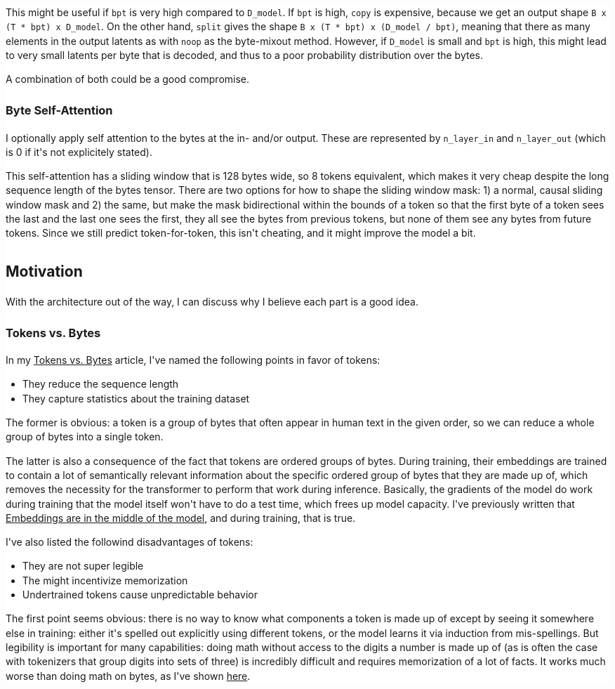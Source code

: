 This might be useful if `bpt` is very high compared to `D_model`. If `bpt` is high, `copy` is expensive, because we get an output shape `B x (T * bpt) x D_model`. On the other hand, `split` gives the shape `B x (T * bpt) x (D_model / bpt)`, meaning that there as many elements in the output latents as with `noop` as the byte-mixout method. However, if `D_model` is small and `bpt` is high, this might lead to very small latents per byte that is decoded, and thus to a poor probability distribution over the bytes.

A combination of both could be a good compromise.

### Byte Self-Attention

I optionally apply self attention to the bytes at the in- and/or output. These are represented by `n_layer_in` and `n_layer_out` (which is 0 if it's not explicitely stated).

This self-attention has a sliding window that is 128 bytes wide, so 8 tokens equivalent, which makes it very cheap despite the long sequence length of the bytes tensor. There are two options for how to shape the sliding window mask: 1) a normal, causal sliding window mask and 2) the same, but make the mask bidirectional within the bounds of a token so that the first byte of a token sees the last and the last one sees the first, they all see the bytes from previous tokens, but none of them see any bytes from future tokens. Since we still predict token-for-token, this isn't cheating, and it might improve the model a bit.

## Motivation

With the architecture out of the way, I can discuss why I believe each part is a good idea.

### Tokens vs. Bytes

In my [Tokens vs. Bytes](https://snimu.github.io/2025/03/07/tokens-vs-bytes.html) article, I've named the following points in favor of tokens:

- They reduce the sequence length
- They capture statistics about the training dataset

The former is obvious: a token is a group of bytes that often appear in human text in the given order, so we can reduce a whole group of bytes into a single token.

The latter is also a consequence of the fact that tokens are ordered groups of bytes. During training, their embeddings are trained to contain a lot of semantically relevant information about the specific ordered group of bytes that they are made up of, which removes the necessity for the transformer to perform that work during inference. Basically, the gradients of the model do work during training that the model itself won't have to do a test time, which frees up model capacity. I've previously written that [Embeddings are in the middle of the model](https://snimu.github.io/2024/12/24/embeddings-are-in-the-middle-of-the-model.html), and during training, that is true.

I've also listed the followind disadvantages of tokens:

- They are not super legible
- The might incentivize memorization
- Undertrained tokens cause unpredictable behavior

The first point seems obvious: there is no way to know what components a token is made up of except by seeing it somewhere else in training: either it's spelled out explicitly using different tokens, or the model learns it via induction from mis-spellings. But legibility is important for many capabilities: doing math without access to the digits a number is made up of (as is often the case with tokenizers that group digits into sets of three) is incredibly difficult and requires memorization of a lot of facts. It works much worse than doing math on bytes, as I've shown [here](https://snimu.github.io/2025/01/28/mixture-of-tokenizers-math.html).
